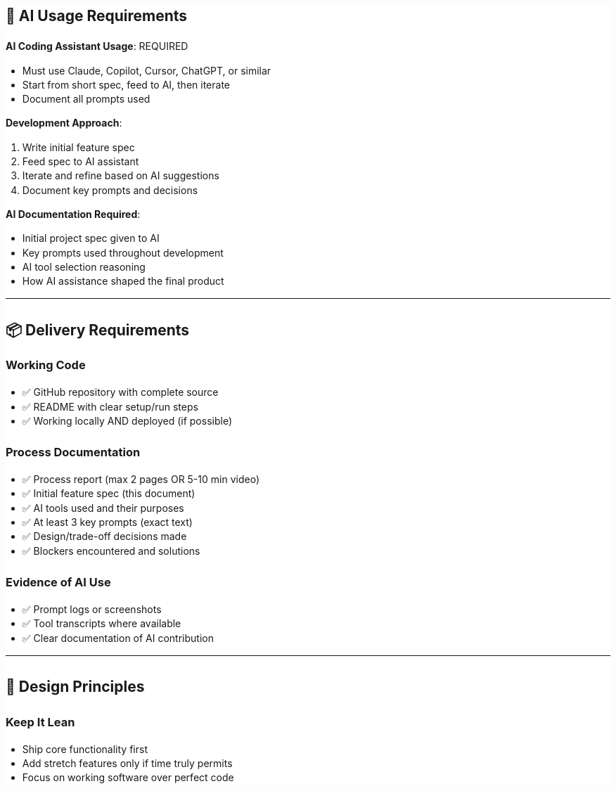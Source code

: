 
## 🤖 AI Usage Requirements

**AI Coding Assistant Usage**: REQUIRED
- Must use Claude, Copilot, Cursor, ChatGPT, or similar
- Start from short spec, feed to AI, then iterate
- Document all prompts used

**Development Approach**:
1. Write initial feature spec
2. Feed spec to AI assistant
3. Iterate and refine based on AI suggestions
4. Document key prompts and decisions

**AI Documentation Required**:
- Initial project spec given to AI
- Key prompts used throughout development
- AI tool selection reasoning
- How AI assistance shaped the final product

---

## 📦 Delivery Requirements

### Working Code
- ✅ GitHub repository with complete source
- ✅ README with clear setup/run steps
- ✅ Working locally AND deployed (if possible)

### Process Documentation
- ✅ Process report (max 2 pages OR 5-10 min video)
- ✅ Initial feature spec (this document)
- ✅ AI tools used and their purposes
- ✅ At least 3 key prompts (exact text)
- ✅ Design/trade-off decisions made
- ✅ Blockers encountered and solutions

### Evidence of AI Use
- ✅ Prompt logs or screenshots
- ✅ Tool transcripts where available
- ✅ Clear documentation of AI contribution

---

## 🎨 Design Principles

### Keep It Lean
- Ship core functionality first
- Add stretch features only if time truly permits
- Focus on working software over perfect code

